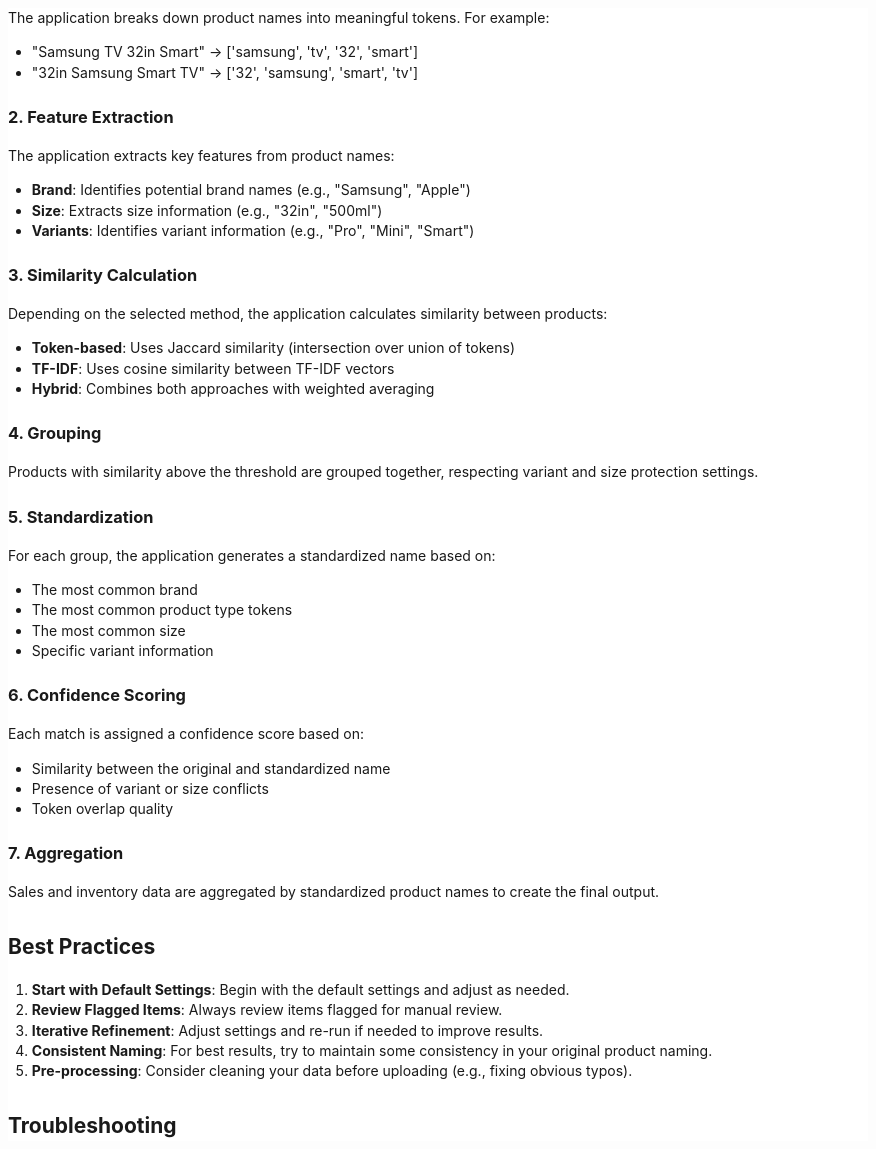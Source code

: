 The application breaks down product names into meaningful tokens. For example:
- "Samsung TV 32in Smart" → ['samsung', 'tv', '32', 'smart']
- "32in Samsung Smart TV" → ['32', 'samsung', 'smart', 'tv']

### 2. Feature Extraction

The application extracts key features from product names:
- **Brand**: Identifies potential brand names (e.g., "Samsung", "Apple")
- **Size**: Extracts size information (e.g., "32in", "500ml")
- **Variants**: Identifies variant information (e.g., "Pro", "Mini", "Smart")

### 3. Similarity Calculation

Depending on the selected method, the application calculates similarity between products:
- **Token-based**: Uses Jaccard similarity (intersection over union of tokens)
- **TF-IDF**: Uses cosine similarity between TF-IDF vectors
- **Hybrid**: Combines both approaches with weighted averaging

### 4. Grouping

Products with similarity above the threshold are grouped together, respecting variant and size protection settings.

### 5. Standardization

For each group, the application generates a standardized name based on:
- The most common brand
- The most common product type tokens
- The most common size
- Specific variant information

### 6. Confidence Scoring

Each match is assigned a confidence score based on:
- Similarity between the original and standardized name
- Presence of variant or size conflicts
- Token overlap quality

### 7. Aggregation

Sales and inventory data are aggregated by standardized product names to create the final output.

## Best Practices

1. **Start with Default Settings**: Begin with the default settings and adjust as needed.
2. **Review Flagged Items**: Always review items flagged for manual review.
3. **Iterative Refinement**: Adjust settings and re-run if needed to improve results.
4. **Consistent Naming**: For best results, try to maintain some consistency in your original product naming.
5. **Pre-processing**: Consider cleaning your data before uploading (e.g., fixing obvious typos).

## Troubleshooting
